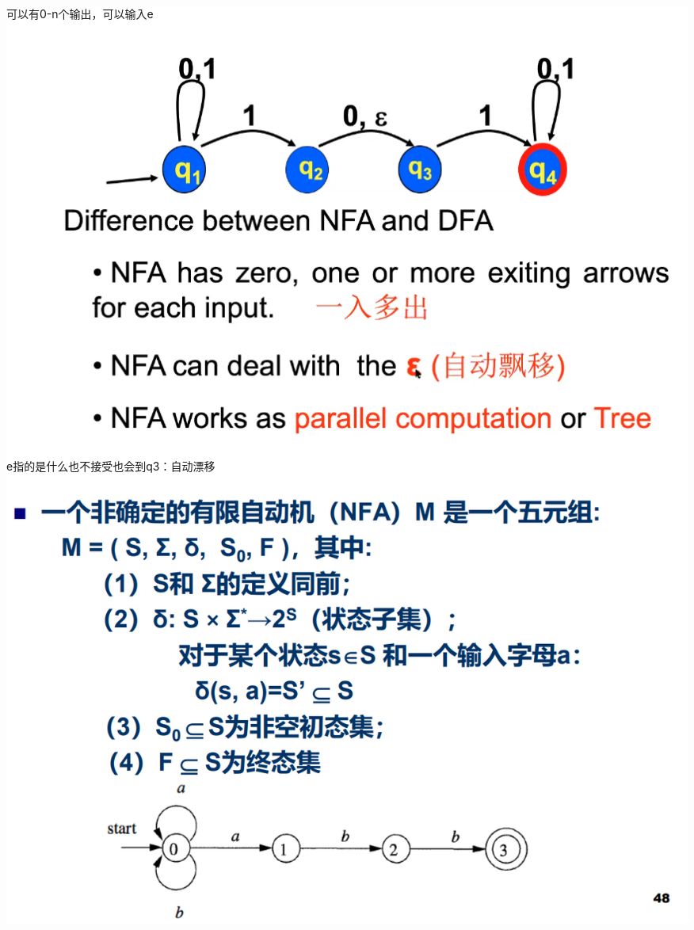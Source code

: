 可以有0-n个输出，可以输入e

![image-20211008141435845](ch3词法分析.assets/image-20211008141435845.png)

e指的是什么也不接受也会到q3：自动漂移

![image-20211008133834094](ch3词法分析.assets/image-20211008133834094.png)
